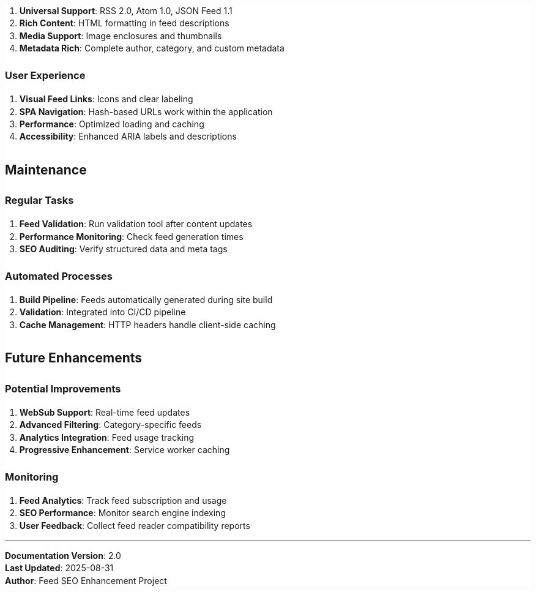 1. **Universal Support**: RSS 2.0, Atom 1.0, JSON Feed 1.1
2. **Rich Content**: HTML formatting in feed descriptions
3. **Media Support**: Image enclosures and thumbnails
4. **Metadata Rich**: Complete author, category, and custom metadata

### User Experience

1. **Visual Feed Links**: Icons and clear labeling
2. **SPA Navigation**: Hash-based URLs work within the application
3. **Performance**: Optimized loading and caching
4. **Accessibility**: Enhanced ARIA labels and descriptions

## Maintenance

### Regular Tasks

1. **Feed Validation**: Run validation tool after content updates
2. **Performance Monitoring**: Check feed generation times
3. **SEO Auditing**: Verify structured data and meta tags

### Automated Processes

1. **Build Pipeline**: Feeds automatically generated during site build
2. **Validation**: Integrated into CI/CD pipeline
3. **Cache Management**: HTTP headers handle client-side caching

## Future Enhancements

### Potential Improvements

1. **WebSub Support**: Real-time feed updates
2. **Advanced Filtering**: Category-specific feeds
3. **Analytics Integration**: Feed usage tracking
4. **Progressive Enhancement**: Service worker caching

### Monitoring

1. **Feed Analytics**: Track feed subscription and usage
2. **SEO Performance**: Monitor search engine indexing
3. **User Feedback**: Collect feed reader compatibility reports

---

**Documentation Version**: 2.0  
**Last Updated**: 2025-08-31  
**Author**: Feed SEO Enhancement Project